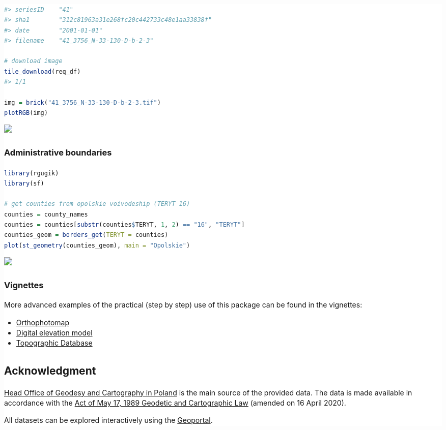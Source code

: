 ``` r
#> seriesID    "41"                                                                            
#> sha1        "312c81963a31e268fc20c442733c48e1aa33838f"                                      
#> date        "2001-01-01"                                                                    
#> filename    "41_3756_N-33-130-D-b-2-3"

# download image
tile_download(req_df)
#> 1/1

img = brick("41_3756_N-33-130-D-b-2-3.tif")
plotRGB(img)
```

<img src="man/figures/README-f1-1.png" width="100%" />

### Administrative boundaries

``` r
library(rgugik)
library(sf)

# get counties from opolskie voivodeship (TERYT 16)
counties = county_names
counties = counties[substr(counties$TERYT, 1, 2) == "16", "TERYT"]
counties_geom = borders_get(TERYT = counties)
plot(st_geometry(counties_geom), main = "Opolskie")
```

<img src="man/figures/README-f2-1.png" width="100%" />

### Vignettes

More advanced examples of the practical (step by step) use of this
package can be found in the vignettes:

-   [Orthophotomap](https://kadyb.github.io/rgugik/articles/orthophotomap.html)
-   [Digital elevation
    model](https://kadyb.github.io/rgugik/articles/DEM.html)
-   [Topographic
    Database](https://kadyb.github.io/rgugik/articles/topodb.html)

## Acknowledgment

[Head Office of Geodesy and Cartography in
Poland](https://www.gov.pl/web/gugik) is the main source of the provided
data. The data is made available in accordance with the [Act of May 17,
1989 Geodetic and Cartographic
Law](http://isap.sejm.gov.pl/isap.nsf/DocDetails.xsp?id=WDU19890300163)
(amended on 16 April 2020).

All datasets can be explored interactively using the
[Geoportal](https://mapy.geoportal.gov.pl).

